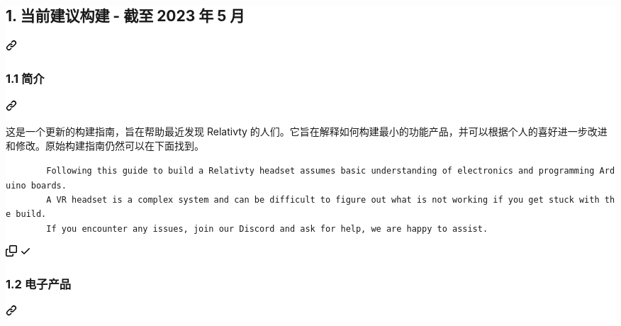 <div class="markdown-heading" dir="auto"><h2 tabindex="-1" class="heading-element" dir="auto"><font style="vertical-align: inherit;"><font style="vertical-align: inherit;">1. 当前建议构建 - 截至 2023 年 5 月</font></font></h2><a id="user-content-1-current-recommended-build---as-of-may-2023" class="anchor" aria-label="永久链接：1.当前推荐构建 - 截至 2023 年 5 月" href="#1-current-recommended-build---as-of-may-2023"><svg class="octicon octicon-link" viewBox="0 0 16 16" version="1.1" width="16" height="16" aria-hidden="true"><path d="m7.775 3.275 1.25-1.25a3.5 3.5 0 1 1 4.95 4.95l-2.5 2.5a3.5 3.5 0 0 1-4.95 0 .751.751 0 0 1 .018-1.042.751.751 0 0 1 1.042-.018 1.998 1.998 0 0 0 2.83 0l2.5-2.5a2.002 2.002 0 0 0-2.83-2.83l-1.25 1.25a.751.751 0 0 1-1.042-.018.751.751 0 0 1-.018-1.042Zm-4.69 9.64a1.998 1.998 0 0 0 2.83 0l1.25-1.25a.751.751 0 0 1 1.042.018.751.751 0 0 1 .018 1.042l-1.25 1.25a3.5 3.5 0 1 1-4.95-4.95l2.5-2.5a3.5 3.5 0 0 1 4.95 0 .751.751 0 0 1-.018 1.042.751.751 0 0 1-1.042.018 1.998 1.998 0 0 0-2.83 0l-2.5 2.5a1.998 1.998 0 0 0 0 2.83Z"></path></svg></a></div>
<div class="markdown-heading" dir="auto"><h3 tabindex="-1" class="heading-element" dir="auto"><font style="vertical-align: inherit;"><font style="vertical-align: inherit;">1.1 简介</font></font></h3><a id="user-content-11-introduction" class="anchor" aria-label="永久链接：1.1 简介" href="#11-introduction"><svg class="octicon octicon-link" viewBox="0 0 16 16" version="1.1" width="16" height="16" aria-hidden="true"><path d="m7.775 3.275 1.25-1.25a3.5 3.5 0 1 1 4.95 4.95l-2.5 2.5a3.5 3.5 0 0 1-4.95 0 .751.751 0 0 1 .018-1.042.751.751 0 0 1 1.042-.018 1.998 1.998 0 0 0 2.83 0l2.5-2.5a2.002 2.002 0 0 0-2.83-2.83l-1.25 1.25a.751.751 0 0 1-1.042-.018.751.751 0 0 1-.018-1.042Zm-4.69 9.64a1.998 1.998 0 0 0 2.83 0l1.25-1.25a.751.751 0 0 1 1.042.018.751.751 0 0 1 .018 1.042l-1.25 1.25a3.5 3.5 0 1 1-4.95-4.95l2.5-2.5a3.5 3.5 0 0 1 4.95 0 .751.751 0 0 1-.018 1.042.751.751 0 0 1-1.042.018 1.998 1.998 0 0 0-2.83 0l-2.5 2.5a1.998 1.998 0 0 0 0 2.83Z"></path></svg></a></div>
<p dir="auto"><font style="vertical-align: inherit;"><font style="vertical-align: inherit;">这是一个更新的构建指南，旨在帮助最近发现 Relativty 的人们。</font><font style="vertical-align: inherit;">它旨在解释如何构建最小的功能产品，并可以根据个人的喜好进一步改进和修改。</font><font style="vertical-align: inherit;">原始构建指南仍然可以在下面找到。</font></font></p>
<div class="snippet-clipboard-content notranslate position-relative overflow-auto"><pre class="notranslate"><code>        Following this guide to build a Relativty headset assumes basic understanding of electronics and programming Arduino boards.
        A VR headset is a complex system and can be difficult to figure out what is not working if you get stuck with the build.
        If you encounter any issues, join our Discord and ask for help, we are happy to assist.
</code></pre><div class="zeroclipboard-container">
    <clipboard-copy aria-label="Copy" class="ClipboardButton btn btn-invisible js-clipboard-copy m-2 p-0 tooltipped-no-delay d-flex flex-justify-center flex-items-center" data-copy-feedback="Copied!" data-tooltip-direction="w" value="        Following this guide to build a Relativty headset assumes basic understanding of electronics and programming Arduino boards.
        A VR headset is a complex system and can be difficult to figure out what is not working if you get stuck with the build.
        If you encounter any issues, join our Discord and ask for help, we are happy to assist." tabindex="0" role="button">
      <svg aria-hidden="true" height="16" viewBox="0 0 16 16" version="1.1" width="16" data-view-component="true" class="octicon octicon-copy js-clipboard-copy-icon">
    <path d="M0 6.75C0 5.784.784 5 1.75 5h1.5a.75.75 0 0 1 0 1.5h-1.5a.25.25 0 0 0-.25.25v7.5c0 .138.112.25.25.25h7.5a.25.25 0 0 0 .25-.25v-1.5a.75.75 0 0 1 1.5 0v1.5A1.75 1.75 0 0 1 9.25 16h-7.5A1.75 1.75 0 0 1 0 14.25Z"></path><path d="M5 1.75C5 .784 5.784 0 6.75 0h7.5C15.216 0 16 .784 16 1.75v7.5A1.75 1.75 0 0 1 14.25 11h-7.5A1.75 1.75 0 0 1 5 9.25Zm1.75-.25a.25.25 0 0 0-.25.25v7.5c0 .138.112.25.25.25h7.5a.25.25 0 0 0 .25-.25v-7.5a.25.25 0 0 0-.25-.25Z"></path>
</svg>
      <svg aria-hidden="true" height="16" viewBox="0 0 16 16" version="1.1" width="16" data-view-component="true" class="octicon octicon-check js-clipboard-check-icon color-fg-success d-none">
    <path d="M13.78 4.22a.75.75 0 0 1 0 1.06l-7.25 7.25a.75.75 0 0 1-1.06 0L2.22 9.28a.751.751 0 0 1 .018-1.042.751.751 0 0 1 1.042-.018L6 10.94l6.72-6.72a.75.75 0 0 1 1.06 0Z"></path>
</svg>
    </clipboard-copy>
  </div></div>
<div class="markdown-heading" dir="auto"><h3 tabindex="-1" class="heading-element" dir="auto"><font style="vertical-align: inherit;"><font style="vertical-align: inherit;">1.2 电子产品</font></font></h3><a id="user-content-12-electronics" class="anchor" aria-label="永久链接：1.2 电子" href="#12-electronics"><svg class="octicon octicon-link" viewBox="0 0 16 16" version="1.1" width="16" height="16" aria-hidden="true"><path d="m7.775 3.275 1.25-1.25a3.5 3.5 0 1 1 4.95 4.95l-2.5 2.5a3.5 3.5 0 0 1-4.95 0 .751.751 0 0 1 .018-1.042.751.751 0 0 1 1.042-.018 1.998 1.998 0 0 0 2.83 0l2.5-2.5a2.002 2.002 0 0 0-2.83-2.83l-1.25 1.25a.751.751 0 0 1-1.042-.018.751.751 0 0 1-.018-1.042Zm-4.69 9.64a1.998 1.998 0 0 0 2.83 0l1.25-1.25a.751.751 0 0 1 1.042.018.751.751 0 0 1 .018 1.042l-1.25 1.25a3.5 3.5 0 1 1-4.95-4.95l2.5-2.5a3.5 3.5 0 0 1 4.95 0 .751.751 0 0 1-.018 1.042.751.751 0 0 1-1.042.018 1.998 1.998 0 0 0-2.83 0l-2.5 2.5a1.998 1.998 0 0 0 0 2.83Z"></path></svg></a></div>